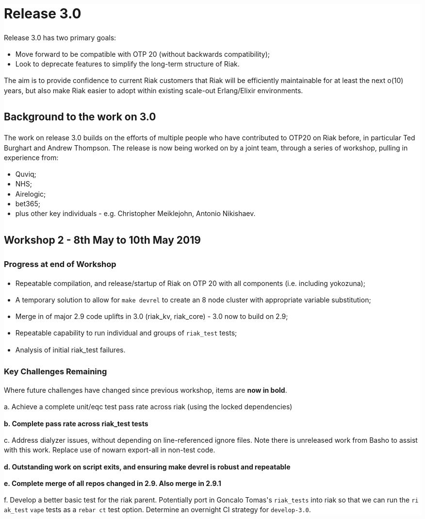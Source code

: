# Release 3.0

Release 3.0 has two primary goals:

- Move forward to be compatible with OTP 20 (without backwards compatibility);
- Look to deprecate features to simplify the long-term structure of Riak.

The aim is to provide confidence to current Riak customers that Riak will be efficiently maintainable for at least the next o(10) years, but also make Riak easier to adopt within existing scale-out Erlang/Elixir environments.


## Background to the work on 3.0

The work on release 3.0 builds on the efforts of multiple people who have contributed to OTP20 on Riak before, in particular Ted Burghart and Andrew Thompson.  The release is now being worked on by a joint team, through a series of workshop, pulling in experience from:

- Quviq;
- NHS;
- Airelogic;
- bet365;
- plus other key individuals - e.g. Christopher Meiklejohn, Antonio Nikishaev.

## Workshop 2 - 8th May to 10th May 2019

### Progress at end of Workshop

- Repeatable compilation, and release/startup of Riak on OTP 20 with all components (i.e. including yokozuna);

- A temporary solution to allow for `make devrel` to create an 8 node cluster with appropriate variable substitution;

- Merge in of major 2.9 code uplifts in 3.0 (riak_kv, riak_core) - 3.0 now to build on 2.9;

- Repeatable capability to run individual and groups of `riak_test` tests;

- Analysis of initial riak_test failures.

### Key Challenges Remaining

Where future challenges have changed since previous workshop, items are **now in bold**.

a. Achieve a complete unit/eqc test pass rate across riak (using the locked dependencies)

**b. Complete pass rate across riak_test tests**

c. Address dialyzer issues, without depending on line-referenced ignore files.  Note there is unreleased work from Basho to assist with this work.  Replace use of nowarn export-all in non-test code.

**d. Outstanding work on script exits, and ensuring make devrel is robust and repeatable**

**e. Complete merge of all repos changed in 2.9.  Also merge in 2.9.1**

f. Develop a better basic test for the riak parent.  Potentially port in Goncalo Tomas's `riak_tests` into riak so that we can run the `riak_test` `vape` tests as a `rebar ct` test option.  Determine an overnight CI strategy for `develop-3.0`.
